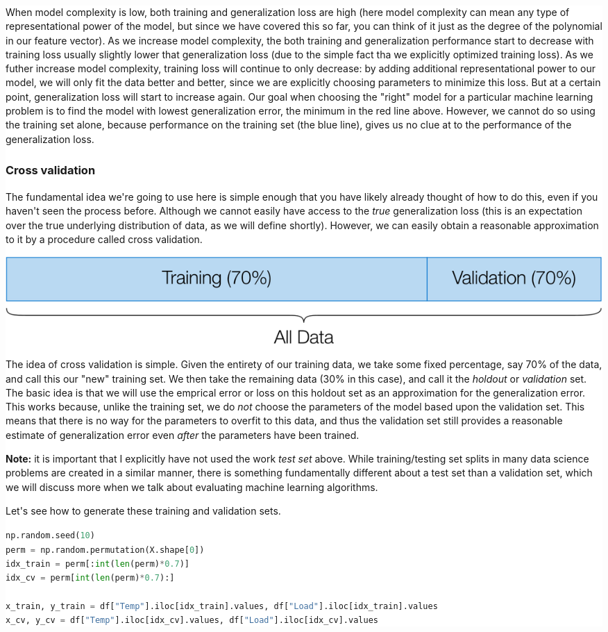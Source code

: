 When model complexity is low, both training and generalization loss are high (here model complexity can mean any type of representational power of the model, but since we have covered this so far, you can think of it just as the degree of the polynomial in our feature vector).  As we increase model complexity, the both training and generalization performance start to decrease with training loss usually slightly lower that generalization loss (due to the simple fact tha we explicitly optimized training loss).  As we futher increase model complexity, training loss will continue to only decrease: by adding additional representational power to our model, we will only fit the data better and better, since we are explicitly choosing parameters to minimize this loss.  But at a certain point, generalization loss will start to increase again.  Our goal when choosing the "right" model for a particular machine learning problem is to find the model with lowest generalization error, the minimum in the red line above.  However, we cannot do so using the training set alone, because performance on the training set (the blue line), gives us no clue at to the performance of the generalization loss.

### Cross validation

The fundamental idea we're going to use here is simple enough that you have likely already thought of how to do this, even if you haven't seen the process before.  Although we cannot easily have access to the _true_ generalization loss (this is an expectation over the true underlying distribution of data, as we will define shortly).  However, we can easily obtain a reasonable approximation to it by a procedure called cross validation.

![Simple 70-30 cross validation split](cv_split.svg)

The idea of cross validation is simple.  Given the entirety of our training data, we take some fixed percentage, say 70% of the data, and call this our "new" training set.  We then take the remaining data (30% in this case), and call it the _holdout_ or _validation_ set.  The basic idea is that we will use the emprical error or loss on this holdout set as an approximation for the generalization error.  This works because, unlike the training set, we do _not_ choose the parameters of the model based upon the validation set.  This means that there is no way for the parameters to overfit to this data, and thus the validation set still provides a reasonable estimate of generalization error even _after_ the parameters have been trained.

**Note:** it is important that I explicitly have not used the work _test set_ above.  While training/testing set splits in many data science problems are created in a similar manner, there is something fundamentally different about a test set than a validation set, which we will discuss more when we talk about evaluating machine learning algorithms.

Let's see how to generate these training and validation sets.

```python
np.random.seed(10)
perm = np.random.permutation(X.shape[0])
idx_train = perm[:int(len(perm)*0.7)]
idx_cv = perm[int(len(perm)*0.7):]

x_train, y_train = df["Temp"].iloc[idx_train].values, df["Load"].iloc[idx_train].values
x_cv, y_cv = df["Temp"].iloc[idx_cv].values, df["Load"].iloc[idx_cv].values
```
